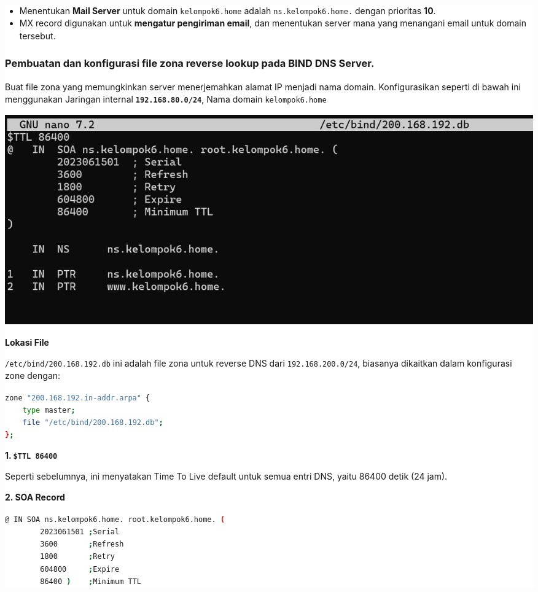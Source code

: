 - Menentukan **Mail Server** untuk domain `kelompok6.home` adalah `ns.kelompok6.home.` dengan prioritas **10**.
- MX record digunakan untuk **mengatur pengiriman email**, dan menentukan server mana yang menangani email untuk domain tersebut.

### **Pembuatan dan konfigurasi file zona reverse lookup pada BIND DNS Server.**

Buat file zona yang memungkinkan server menerjemahkan alamat IP menjadi nama domain. Konfigurasikan seperti di bawah ini menggunakan Jaringan internal **`192.168.80.0/24`**, Nama domain `kelompok6.home`

![9.png](gambar/9.png)

**Lokasi File**

`/etc/bind/200.168.192.db` ini adalah file zona untuk reverse DNS dari `192.168.200.0/24`, biasanya dikaitkan dalam konfigurasi zone dengan:

```bash
zone "200.168.192.in-addr.arpa" {
    type master;
    file "/etc/bind/200.168.192.db";
};
```

**1. `$TTL 86400`**

Seperti sebelumnya, ini menyatakan Time To Live default untuk semua entri DNS, yaitu 86400 detik (24 jam).

**2. SOA Record**

```bash
@ IN SOA ns.kelompok6.home. root.kelompok6.home. (
        2023061501 ;Serial
        3600       ;Refresh
        1800       ;Retry
        604800     ;Expire
        86400 )    ;Minimum TTL
```
